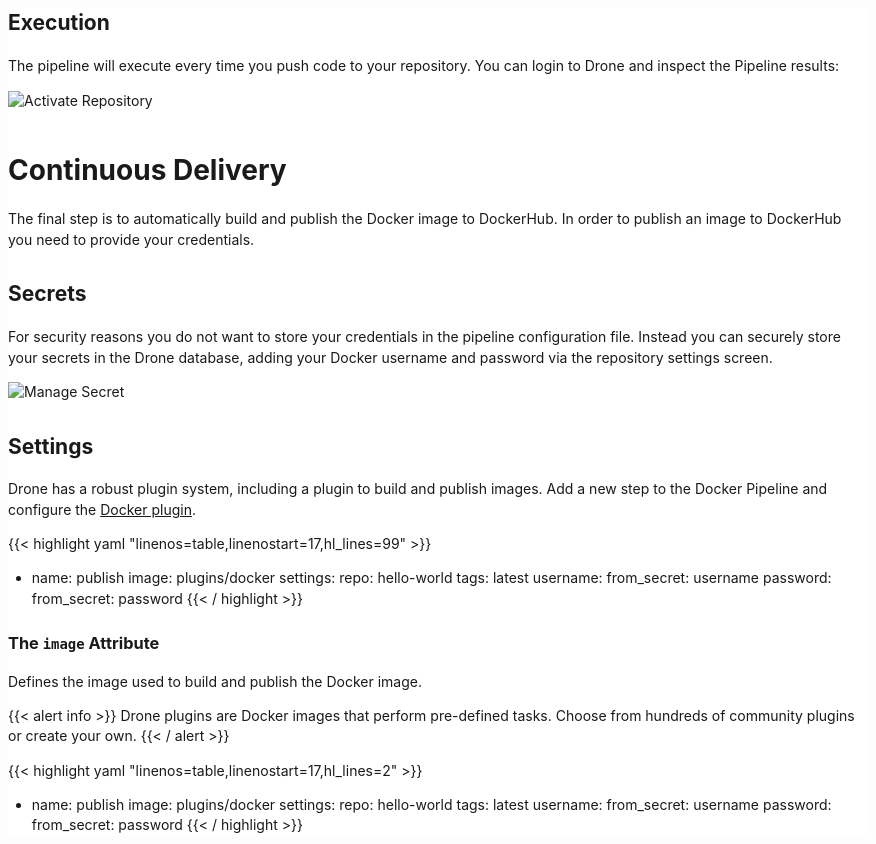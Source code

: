## Execution

The pipeline will execute every time you push code to your repository.
You can login to Drone and inspect the Pipeline results:

![Activate Repository](/screenshots/drone-build.png)

# Continuous Delivery

The final step is to automatically build and publish the Docker image to DockerHub.
In order to publish an image to DockerHub you need to provide your credentials.

## Secrets

For security reasons you do not want to store your credentials in the pipeline configuration file.
Instead you can securely store your secrets in the Drone database, adding your Docker username and password via the repository settings screen.

![Manage Secret](/screenshots/drone-secrets.png)

## Settings

Drone has a robust plugin system, including a plugin to build and publish images.
Add a new step to the Docker Pipeline and configure the [Docker plugin](http://plugins.drone.io/drone-plugins/drone-docker/).

{{< highlight yaml "linenos=table,linenostart=17,hl_lines=99" >}}
- name: publish
  image: plugins/docker
  settings:
    repo: hello-world
    tags: latest
    username:
      from_secret: username
    password:
      from_secret: password
{{< / highlight >}}

### The `image` Attribute

Defines the image used to build and publish the Docker image.

{{< alert info >}}
Drone plugins are Docker images that perform pre-defined tasks.
Choose from hundreds of community plugins or create your own.
{{< / alert >}}

{{< highlight yaml "linenos=table,linenostart=17,hl_lines=2" >}}
- name: publish
  image: plugins/docker
  settings:
    repo: hello-world
    tags: latest
    username:
      from_secret: username
    password:
      from_secret: password
{{< / highlight >}}
